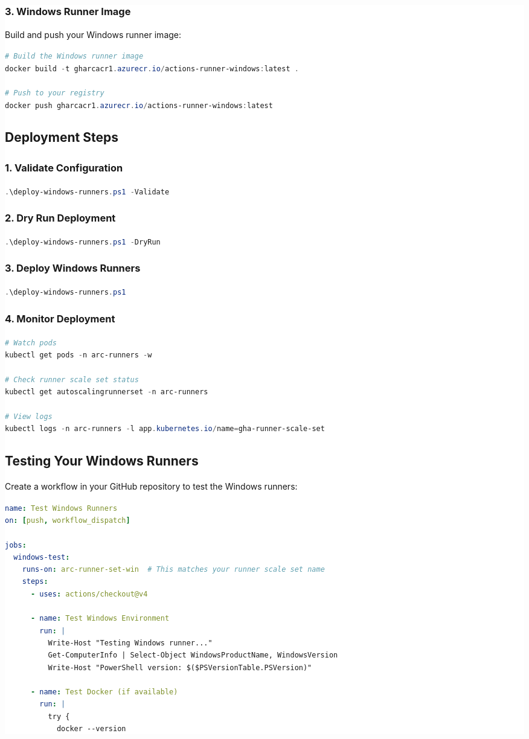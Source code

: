 ### 3. Windows Runner Image

Build and push your Windows runner image:
```powershell
# Build the Windows runner image
docker build -t gharcacr1.azurecr.io/actions-runner-windows:latest .

# Push to your registry
docker push gharcacr1.azurecr.io/actions-runner-windows:latest
```

## Deployment Steps

### 1. Validate Configuration
```powershell
.\deploy-windows-runners.ps1 -Validate
```

### 2. Dry Run Deployment
```powershell
.\deploy-windows-runners.ps1 -DryRun
```

### 3. Deploy Windows Runners
```powershell
.\deploy-windows-runners.ps1
```

### 4. Monitor Deployment
```powershell
# Watch pods
kubectl get pods -n arc-runners -w

# Check runner scale set status
kubectl get autoscalingrunnerset -n arc-runners

# View logs
kubectl logs -n arc-runners -l app.kubernetes.io/name=gha-runner-scale-set
```

## Testing Your Windows Runners

Create a workflow in your GitHub repository to test the Windows runners:

```yaml
name: Test Windows Runners
on: [push, workflow_dispatch]

jobs:
  windows-test:
    runs-on: arc-runner-set-win  # This matches your runner scale set name
    steps:
      - uses: actions/checkout@v4
      
      - name: Test Windows Environment
        run: |
          Write-Host "Testing Windows runner..."
          Get-ComputerInfo | Select-Object WindowsProductName, WindowsVersion
          Write-Host "PowerShell version: $($PSVersionTable.PSVersion)"
          
      - name: Test Docker (if available)
        run: |
          try {
            docker --version
```